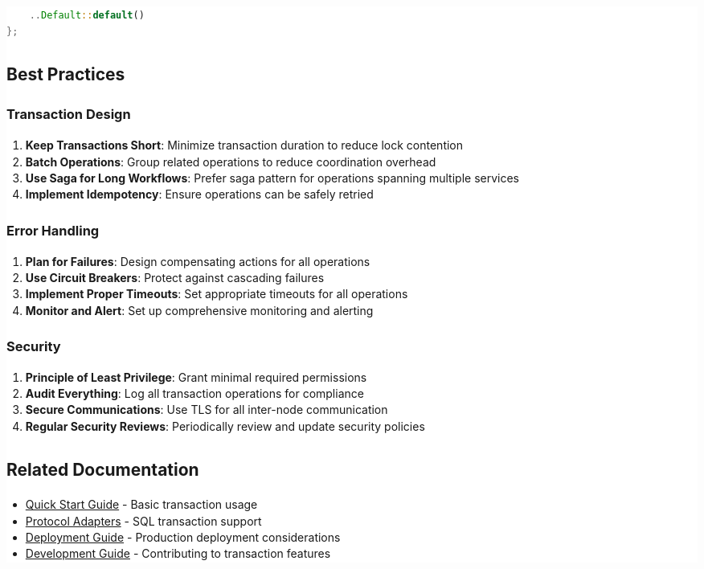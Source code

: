 ```rust
    ..Default::default()
};
```

## Best Practices

### Transaction Design
1. **Keep Transactions Short**: Minimize transaction duration to reduce lock contention
2. **Batch Operations**: Group related operations to reduce coordination overhead
3. **Use Saga for Long Workflows**: Prefer saga pattern for operations spanning multiple services
4. **Implement Idempotency**: Ensure operations can be safely retried

### Error Handling
1. **Plan for Failures**: Design compensating actions for all operations
2. **Use Circuit Breakers**: Protect against cascading failures
3. **Implement Proper Timeouts**: Set appropriate timeouts for all operations
4. **Monitor and Alert**: Set up comprehensive monitoring and alerting

### Security
1. **Principle of Least Privilege**: Grant minimal required permissions
2. **Audit Everything**: Log all transaction operations for compliance
3. **Secure Communications**: Use TLS for all inter-node communication
4. **Regular Security Reviews**: Periodically review and update security policies

## Related Documentation

- [Quick Start Guide](../QUICK_START.md) - Basic transaction usage
- [Protocol Adapters](../protocols/PROTOCOL_ADAPTERS.md) - SQL transaction support
- [Deployment Guide](../deployment/DEPLOYMENT.md) - Production deployment considerations
- [Development Guide](../development/DEVELOPMENT.md) - Contributing to transaction features
